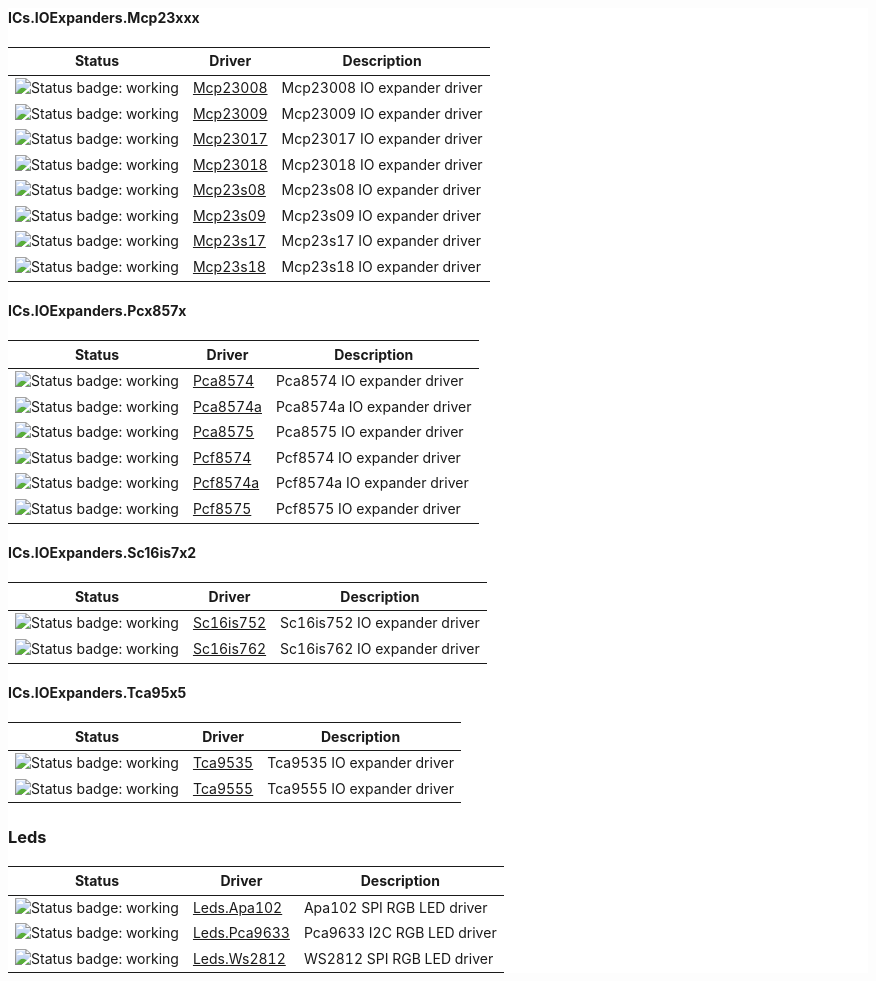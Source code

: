 #### ICs.IOExpanders.Mcp23xxx

| Status | Driver | Description |
|--------|--------|-------------|
| <img alt="Status badge: working" src="https://img.shields.io/badge/Working-brightgreen"/> | [Mcp23008](/docs/api/Meadow.Foundation/Meadow.Foundation.ICs.IOExpanders.Mcp23008) | Mcp23008 IO expander driver |
| <img alt="Status badge: working" src="https://img.shields.io/badge/Working-brightgreen"/> | [Mcp23009](/docs/api/Meadow.Foundation/Meadow.Foundation.ICs.IOExpanders.Mcp23009) | Mcp23009 IO expander driver |
| <img alt="Status badge: working" src="https://img.shields.io/badge/Working-brightgreen"/> | [Mcp23017](/docs/api/Meadow.Foundation/Meadow.Foundation.ICs.IOExpanders.Mcp23017) | Mcp23017 IO expander driver |
| <img alt="Status badge: working" src="https://img.shields.io/badge/Working-brightgreen"/> | [Mcp23018](/docs/api/Meadow.Foundation/Meadow.Foundation.ICs.IOExpanders.Mcp23018) | Mcp23018 IO expander driver |
| <img alt="Status badge: working" src="https://img.shields.io/badge/Working-brightgreen"/> | [Mcp23s08](/docs/api/Meadow.Foundation/Meadow.Foundation.ICs.IOExpanders.Mcp23s08) | Mcp23s08 IO expander driver |
| <img alt="Status badge: working" src="https://img.shields.io/badge/Working-brightgreen"/> | [Mcp23s09](/docs/api/Meadow.Foundation/Meadow.Foundation.ICs.IOExpanders.Mcp23s09) | Mcp23s09 IO expander driver |
| <img alt="Status badge: working" src="https://img.shields.io/badge/Working-brightgreen"/> | [Mcp23s17](/docs/api/Meadow.Foundation/Meadow.Foundation.ICs.IOExpanders.Mcp23s17) | Mcp23s17 IO expander driver |
| <img alt="Status badge: working" src="https://img.shields.io/badge/Working-brightgreen"/> | [Mcp23s18](/docs/api/Meadow.Foundation/Meadow.Foundation.ICs.IOExpanders.Mcp23s18) | Mcp23s18 IO expander driver |

#### ICs.IOExpanders.Pcx857x

| Status | Driver | Description |
|--------|--------|-------------|
| <img alt="Status badge: working" src="https://img.shields.io/badge/Working-brightgreen"/> | [Pca8574](/docs/api/Meadow.Foundation/Meadow.Foundation.ICs.IOExpanders.Pca8574) | Pca8574 IO expander driver |
| <img alt="Status badge: working" src="https://img.shields.io/badge/Working-brightgreen"/> | [Pca8574a](/docs/api/Meadow.Foundation/Meadow.Foundation.ICs.IOExpanders.Pca8574a) | Pca8574a IO expander driver |
| <img alt="Status badge: working" src="https://img.shields.io/badge/Working-brightgreen"/> | [Pca8575](/docs/api/Meadow.Foundation/Meadow.Foundation.ICs.IOExpanders.Pca8575) | Pca8575 IO expander driver |
| <img alt="Status badge: working" src="https://img.shields.io/badge/Working-brightgreen"/> | [Pcf8574](/docs/api/Meadow.Foundation/Meadow.Foundation.ICs.IOExpanders.Pcf8574) | Pcf8574 IO expander driver |
| <img alt="Status badge: working" src="https://img.shields.io/badge/Working-brightgreen"/> | [Pcf8574a](/docs/api/Meadow.Foundation/Meadow.Foundation.ICs.IOExpanders.Pcf8574a) | Pcf8574a IO expander driver |
| <img alt="Status badge: working" src="https://img.shields.io/badge/Working-brightgreen"/> | [Pcf8575](/docs/api/Meadow.Foundation/Meadow.Foundation.ICs.IOExpanders.Pcf8575) | Pcf8575 IO expander driver |

#### ICs.IOExpanders.Sc16is7x2

| Status | Driver | Description |
|--------|--------|-------------|
| <img alt="Status badge: working" src="https://img.shields.io/badge/Working-brightgreen"/> | [Sc16is752](/docs/api/Meadow.Foundation/Meadow.Foundation.ICs.IOExpanders.Sc16is752) | Sc16is752 IO expander driver |
| <img alt="Status badge: working" src="https://img.shields.io/badge/Working-brightgreen"/> | [Sc16is762](/docs/api/Meadow.Foundation/Meadow.Foundation.ICs.IOExpanders.Sc16is762) | Sc16is762 IO expander driver |

#### ICs.IOExpanders.Tca95x5

| Status | Driver | Description |
|--------|--------|-------------|
| <img alt="Status badge: working" src="https://img.shields.io/badge/Working-brightgreen"/> | [Tca9535](/docs/api/Meadow.Foundation/Meadow.Foundation.ICs.IOExpanders.Tca9535) | Tca9535 IO expander driver |
| <img alt="Status badge: working" src="https://img.shields.io/badge/Working-brightgreen"/> | [Tca9555](/docs/api/Meadow.Foundation/Meadow.Foundation.ICs.IOExpanders.Tca9555) | Tca9555 IO expander driver |

### Leds

| Status | Driver | Description |
|--------|--------|-------------|
| <img alt="Status badge: working" src="https://img.shields.io/badge/Working-brightgreen"/> | [Leds.Apa102](/docs/api/Meadow.Foundation/Meadow.Foundation.Leds.Apa102) | Apa102 SPI RGB LED driver |
| <img alt="Status badge: working" src="https://img.shields.io/badge/Working-brightgreen"/> | [Leds.Pca9633](/docs/api/Meadow.Foundation/Meadow.Foundation.Leds.Pca9633) | Pca9633 I2C RGB LED driver |
| <img alt="Status badge: working" src="https://img.shields.io/badge/Working-brightgreen"/> | [Leds.Ws2812](/docs/api/Meadow.Foundation/Meadow.Foundation.Leds.Ws2812) | WS2812 SPI RGB LED driver |
